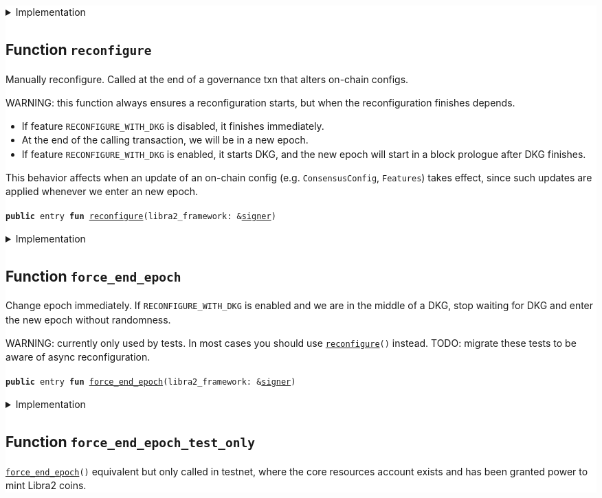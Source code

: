 

<details><summary>Implementation</summary></details>

<a id="0x1_libra2_governance_reconfigure"></a>

## Function `reconfigure`

Manually reconfigure. Called at the end of a governance txn that alters on-chain configs.

WARNING: this function always ensures a reconfiguration starts, but when the reconfiguration finishes depends.
- If feature <code>RECONFIGURE_WITH_DKG</code> is disabled, it finishes immediately.
- At the end of the calling transaction, we will be in a new epoch.
- If feature <code>RECONFIGURE_WITH_DKG</code> is enabled, it starts DKG, and the new epoch will start in a block prologue after DKG finishes.

This behavior affects when an update of an on-chain config (e.g. <code>ConsensusConfig</code>, <code>Features</code>) takes effect,
since such updates are applied whenever we enter an new epoch.


<pre><code><b>public</b> entry <b>fun</b> <a href="libra2_governance.md#0x1_libra2_governance_reconfigure">reconfigure</a>(libra2_framework: &<a href="../../libra2-stdlib/../move-stdlib/doc/signer.md#0x1_signer">signer</a>)
</code></pre>



<details><summary>Implementation</summary></details>

<a id="0x1_libra2_governance_force_end_epoch"></a>

## Function `force_end_epoch`

Change epoch immediately.
If <code>RECONFIGURE_WITH_DKG</code> is enabled and we are in the middle of a DKG,
stop waiting for DKG and enter the new epoch without randomness.

WARNING: currently only used by tests. In most cases you should use <code><a href="libra2_governance.md#0x1_libra2_governance_reconfigure">reconfigure</a>()</code> instead.
TODO: migrate these tests to be aware of async reconfiguration.


<pre><code><b>public</b> entry <b>fun</b> <a href="libra2_governance.md#0x1_libra2_governance_force_end_epoch">force_end_epoch</a>(libra2_framework: &<a href="../../libra2-stdlib/../move-stdlib/doc/signer.md#0x1_signer">signer</a>)
</code></pre>



<details><summary>Implementation</summary></details>

<a id="0x1_libra2_governance_force_end_epoch_test_only"></a>

## Function `force_end_epoch_test_only`

<code><a href="libra2_governance.md#0x1_libra2_governance_force_end_epoch">force_end_epoch</a>()</code> equivalent but only called in testnet,
where the core resources account exists and has been granted power to mint Libra2 coins.
